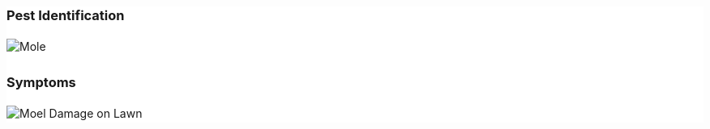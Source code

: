 ### Pest Identification
![Mole](https://lh3.googleusercontent.com/XfexCcMssduf1eBLK3MTM0XAF5HYWOwNLlRuyJJ1bKgH-j_xMWMsOKOnZppRfeOvxba5rut969BOOA "Mole")
### Symptoms
![Moel Damage on Lawn](https://lh3.googleusercontent.com/V56HWqb5tdZBd8UCphXm9LPB7phPOpC86M4AumcSWC4qwT3mcBFI3-7ic9GUe5T8uxEXxzsXywjieg "Mole Damage on Lawn")